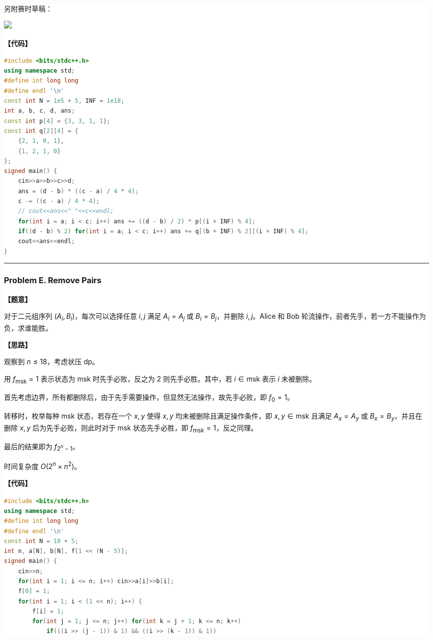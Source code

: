 另附赛时草稿：

![](https://cdn.luogu.com.cn/upload/image_hosting/eqm9z1js.png)

**【代码】**

```cpp
#include <bits/stdc++.h>
using namespace std;
#define int long long
#define endl '\n'
const int N = 1e5 + 5, INF = 1e18;
int a, b, c, d, ans;
const int p[4] = {3, 3, 1, 1};
const int q[2][4] = {
	{2, 1, 0, 1},
	{1, 2, 1, 0}
};
signed main() {
	cin>>a>>b>>c>>d;
	ans = (d - b) * ((c - a) / 4 * 4);
	c -= ((c - a) / 4 * 4);
	// cout<<ans<<" "<<c<<endl;
	for(int i = a; i < c; i++) ans += ((d - b) / 2) * p[(i + INF) % 4];
	if((d - b) % 2) for(int i = a; i < c; i++) ans += q[(b + INF) % 2][(i + INF) % 4];
	cout<<ans<<endl;
}
```

---

### Problem E. Remove Pairs

**【题意】**

对于二元组序列 $(A_i,B_i)$，每次可以选择任意 $i,j$ 满足 $A_i=A_j$ 或 $B_i=B_j$，并删除 $i,j$。Alice 和 Bob 轮流操作，前者先手，若一方不能操作为负，求谁能胜。

**【思路】**

观察到 $n\le18$，考虑状压 dp。

用 $f_{\text{msk}}=1$ 表示状态为 $\text{msk}$ 时先手必败，反之为 $2$ 则先手必胜。其中，若 $i\in\text{msk}$ 表示 $i$ 未被删除。

首先考虑边界，所有都删除后，由于先手需要操作，但显然无法操作，故先手必败，即 $f_0=1$。

转移时，枚举每种 $\text{msk}$ 状态，若存在一个 $x,y$ 使得 $x,y$ 均未被删除且满足操作条件，即 $x,y\in\text{msk}$ 且满足 $A_x=A_y$ 或 $B_x=B_y$，并且在删除 $x,y$ 后为先手必败，则此时对于 $\text{msk}$ 状态先手必胜，即 $f_\text{msk}=1$，反之同理。

最后的结果即为 $f_{2^n-1}$。

时间复杂度 $O(2^n\times n^2)$。

**【代码】**

```cpp
#include <bits/stdc++.h>
using namespace std;
#define int long long
#define endl '\n'
const int N = 18 + 5;
int n, a[N], b[N], f[1 << (N - 5)];
signed main() {
	cin>>n;
	for(int i = 1; i <= n; i++) cin>>a[i]>>b[i];
	f[0] = 1;
	for(int i = 1; i < (1 << n); i++) {
		f[i] = 1;
		for(int j = 1; j <= n; j++) for(int k = j + 1; k <= n; k++)
			if(((i >> (j - 1)) & 1) && ((i >> (k - 1)) & 1))
```